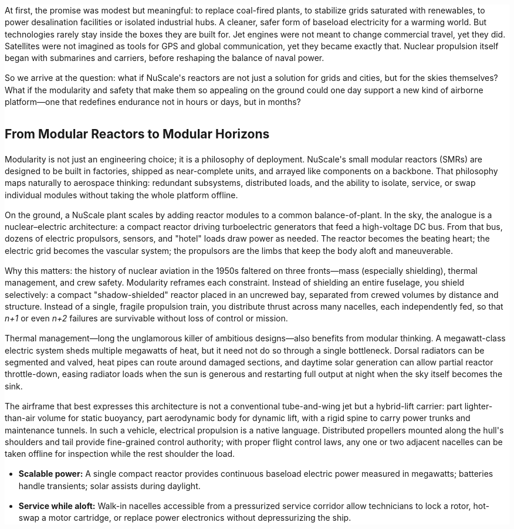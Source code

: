 At first, the promise was modest but meaningful: to replace coal-fired plants, to stabilize grids saturated with renewables, to power desalination facilities or isolated industrial hubs. A cleaner, safer form of baseload electricity for a warming world. But technologies rarely stay inside the boxes they are built for. Jet engines were not meant to change commercial travel, yet they did. Satellites were not imagined as tools for GPS and global communication, yet they became exactly that. Nuclear propulsion itself began with submarines and carriers, before reshaping the balance of naval power.

So we arrive at the question: what if NuScale's reactors are not just a solution for grids and cities, but for the skies themselves? What if the modularity and safety that make them so appealing on the ground could one day support a new kind of airborne platform—one that redefines endurance not in hours or days, but in months?

## From Modular Reactors to Modular Horizons

Modularity is not just an engineering choice; it is a philosophy of deployment. NuScale's small modular reactors (SMRs) are designed to be built in factories, shipped as near-complete units, and arrayed like components on a backbone. That philosophy maps naturally to aerospace thinking: redundant subsystems, distributed loads, and the ability to isolate, service, or swap individual modules without taking the whole platform offline.

On the ground, a NuScale plant scales by adding reactor modules to a common balance-of-plant. In the sky, the analogue is a nuclear–electric architecture: a compact reactor driving turboelectric generators that feed a high-voltage DC bus. From that bus, dozens of electric propulsors, sensors, and "hotel" loads draw power as needed. The reactor becomes the beating heart; the electric grid becomes the vascular system; the propulsors are the limbs that keep the body aloft and maneuverable.

Why this matters: the history of nuclear aviation in the 1950s faltered on three fronts—mass (especially shielding), thermal management, and crew safety. Modularity reframes each constraint. Instead of shielding an entire fuselage, you shield selectively: a compact "shadow-shielded" reactor placed in an uncrewed bay, separated from crewed volumes by distance and structure. Instead of a single, fragile propulsion train, you distribute thrust across many nacelles, each independently fed, so that *n+1* or even *n+2* failures are survivable without loss of control or mission.

Thermal management—long the unglamorous killer of ambitious designs—also benefits from modular thinking. A megawatt-class electric system sheds multiple megawatts of heat, but it need not do so through a single bottleneck. Dorsal radiators can be segmented and valved, heat pipes can route around damaged sections, and daytime solar generation can allow partial reactor throttle-down, easing radiator loads when the sun is generous and restarting full output at night when the sky itself becomes the sink.

The airframe that best expresses this architecture is not a conventional tube-and-wing jet but a hybrid-lift carrier: part lighter-than-air volume for static buoyancy, part aerodynamic body for dynamic lift, with a rigid spine to carry power trunks and maintenance tunnels. In such a vehicle, electrical propulsion is a native language. Distributed propellers mounted along the hull's shoulders and tail provide fine-grained control authority; with proper flight control laws, any one or two adjacent nacelles can be taken offline for inspection while the rest shoulder the load.

- **Scalable power:** A single compact reactor provides continuous baseload electric power measured in megawatts; batteries handle transients; solar assists during daylight.

- **Service while aloft:** Walk-in nacelles accessible from a pressurized service corridor allow technicians to lock a rotor, hot-swap a motor cartridge, or replace power electronics without depressurizing the ship.
